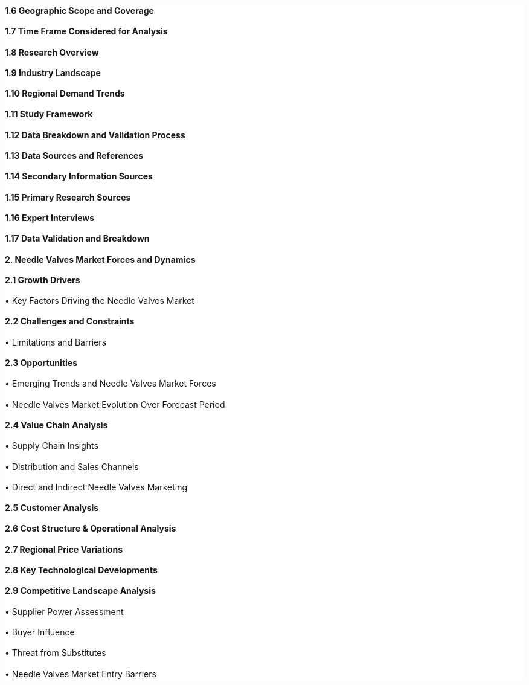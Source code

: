 <strong>1.6 Geographic Scope and Coverage</strong>

<strong>1.7 Time Frame Considered for Analysis</strong>

<strong>1.8 Research Overview</strong>

<strong>1.9 Industry Landscape</strong>

<strong>1.10 Regional Demand Trends</strong>

<strong>1.11 Study Framework</strong>

<strong>1.12 Data Breakdown and Validation Process</strong>

<strong>1.13 Data Sources and References</strong>

<strong>1.14 Secondary Information Sources</strong>

<strong>1.15 Primary Research Sources</strong>

<strong>1.16 Expert Interviews</strong>

<strong>1.17 Data Validation and Breakdown</strong>

<strong>2. Needle Valves Market Forces and Dynamics</strong>

<strong>2.1 Growth Drivers</strong>

• Key Factors Driving the Needle Valves Market

<strong>2.2 Challenges and Constraints</strong>

• Limitations and Barriers

<strong>2.3 Opportunities</strong>

• Emerging Trends and Needle Valves Market Forces

• Needle Valves Market Evolution Over Forecast Period

<strong>2.4 Value Chain Analysis</strong>

• Supply Chain Insights

• Distribution and Sales Channels

• Direct and Indirect Needle Valves Marketing

<strong>2.5 Customer Analysis</strong>

<strong>2.6 Cost Structure & Operational Analysis</strong>

<strong>2.7 Regional Price Variations</strong>

<strong>2.8 Key Technological Developments</strong>

<strong>2.9 Competitive Landscape Analysis</strong>

• Supplier Power Assessment

• Buyer Influence

• Threat from Substitutes

• Needle Valves Market Entry Barriers
